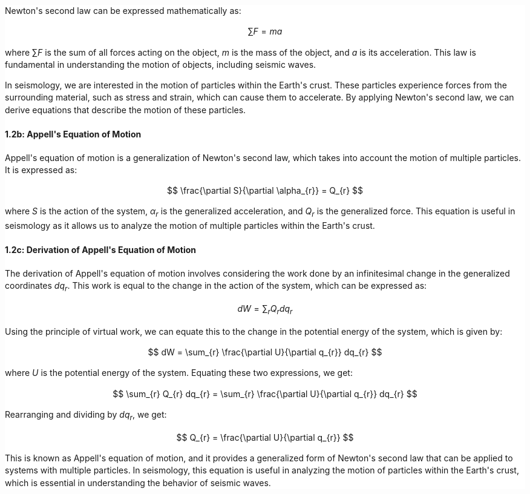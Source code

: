 Newton's second law can be expressed mathematically as:

$$
\sum F = ma
$$

where $\sum F$ is the sum of all forces acting on the object, $m$ is the mass of the object, and $a$ is its acceleration. This law is fundamental in understanding the motion of objects, including seismic waves.

In seismology, we are interested in the motion of particles within the Earth's crust. These particles experience forces from the surrounding material, such as stress and strain, which can cause them to accelerate. By applying Newton's second law, we can derive equations that describe the motion of these particles.

#### 1.2b: Appell's Equation of Motion

Appell's equation of motion is a generalization of Newton's second law, which takes into account the motion of multiple particles. It is expressed as:

$$
\frac{\partial S}{\partial \alpha_{r}} = Q_{r}
$$

where $S$ is the action of the system, $\alpha_{r}$ is the generalized acceleration, and $Q_{r}$ is the generalized force. This equation is useful in seismology as it allows us to analyze the motion of multiple particles within the Earth's crust.

#### 1.2c: Derivation of Appell's Equation of Motion

The derivation of Appell's equation of motion involves considering the work done by an infinitesimal change in the generalized coordinates $dq_{r}$. This work is equal to the change in the action of the system, which can be expressed as:

$$
dW = \sum_{r} Q_{r} dq_{r}
$$

Using the principle of virtual work, we can equate this to the change in the potential energy of the system, which is given by:

$$
dW = \sum_{r} \frac{\partial U}{\partial q_{r}} dq_{r}
$$

where $U$ is the potential energy of the system. Equating these two expressions, we get:

$$
\sum_{r} Q_{r} dq_{r} = \sum_{r} \frac{\partial U}{\partial q_{r}} dq_{r}
$$

Rearranging and dividing by $dq_{r}$, we get:

$$
Q_{r} = \frac{\partial U}{\partial q_{r}}
$$

This is known as Appell's equation of motion, and it provides a generalized form of Newton's second law that can be applied to systems with multiple particles. In seismology, this equation is useful in analyzing the motion of particles within the Earth's crust, which is essential in understanding the behavior of seismic waves.
